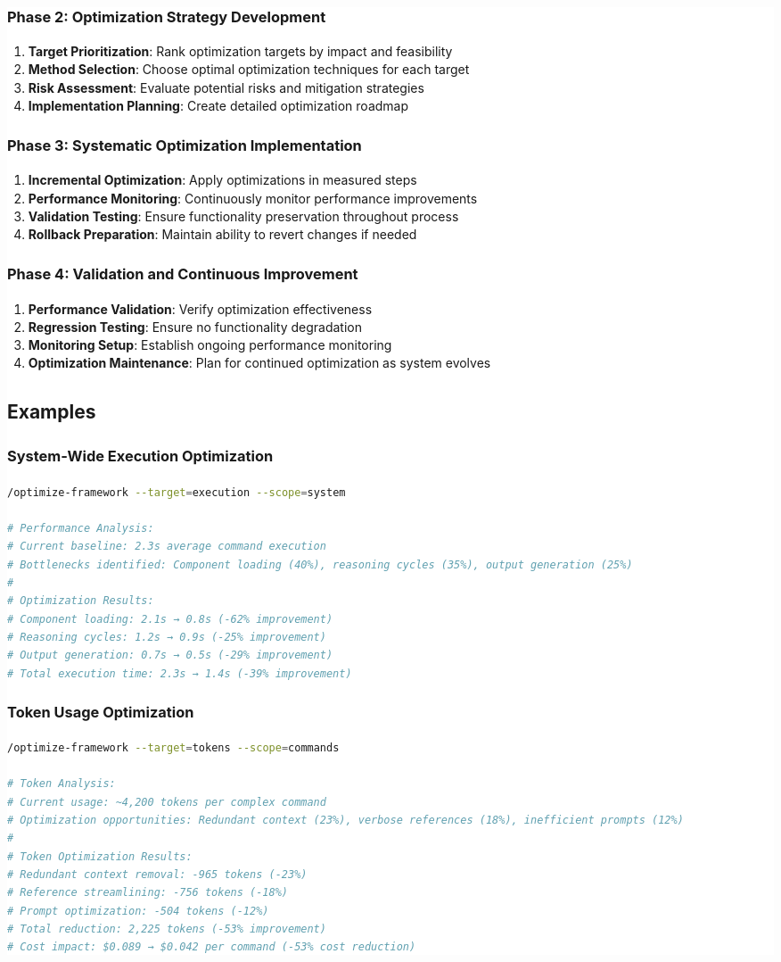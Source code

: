 ### Phase 2: Optimization Strategy Development
1. **Target Prioritization**: Rank optimization targets by impact and feasibility
2. **Method Selection**: Choose optimal optimization techniques for each target
3. **Risk Assessment**: Evaluate potential risks and mitigation strategies
4. **Implementation Planning**: Create detailed optimization roadmap

### Phase 3: Systematic Optimization Implementation
1. **Incremental Optimization**: Apply optimizations in measured steps
2. **Performance Monitoring**: Continuously monitor performance improvements
3. **Validation Testing**: Ensure functionality preservation throughout process
4. **Rollback Preparation**: Maintain ability to revert changes if needed

### Phase 4: Validation and Continuous Improvement
1. **Performance Validation**: Verify optimization effectiveness
2. **Regression Testing**: Ensure no functionality degradation
3. **Monitoring Setup**: Establish ongoing performance monitoring
4. **Optimization Maintenance**: Plan for continued optimization as system evolves

## Examples

### System-Wide Execution Optimization
```bash
/optimize-framework --target=execution --scope=system

# Performance Analysis:
# Current baseline: 2.3s average command execution
# Bottlenecks identified: Component loading (40%), reasoning cycles (35%), output generation (25%)
# 
# Optimization Results:
# Component loading: 2.1s → 0.8s (-62% improvement)
# Reasoning cycles: 1.2s → 0.9s (-25% improvement)  
# Output generation: 0.7s → 0.5s (-29% improvement)
# Total execution time: 2.3s → 1.4s (-39% improvement)
```

### Token Usage Optimization
```bash
/optimize-framework --target=tokens --scope=commands

# Token Analysis:
# Current usage: ~4,200 tokens per complex command
# Optimization opportunities: Redundant context (23%), verbose references (18%), inefficient prompts (12%)
# 
# Token Optimization Results:
# Redundant context removal: -965 tokens (-23%)
# Reference streamlining: -756 tokens (-18%)
# Prompt optimization: -504 tokens (-12%)
# Total reduction: 2,225 tokens (-53% improvement)
# Cost impact: $0.089 → $0.042 per command (-53% cost reduction)
```
